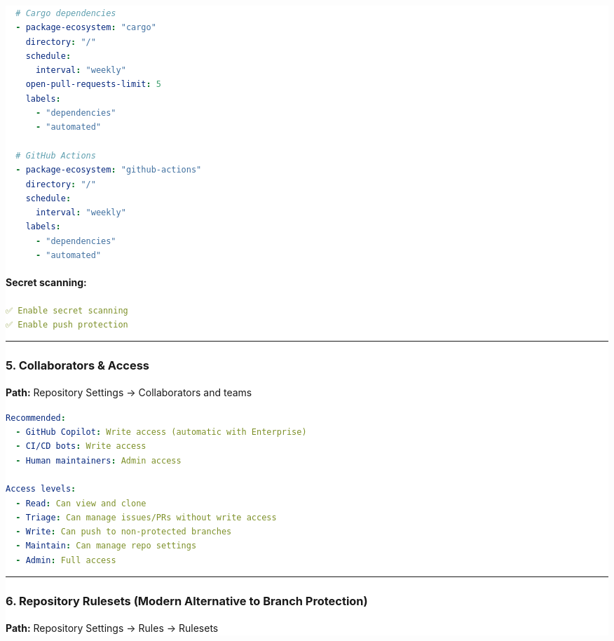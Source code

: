 ```yaml
  # Cargo dependencies
  - package-ecosystem: "cargo"
    directory: "/"
    schedule:
      interval: "weekly"
    open-pull-requests-limit: 5
    labels:
      - "dependencies"
      - "automated"
  
  # GitHub Actions
  - package-ecosystem: "github-actions"
    directory: "/"
    schedule:
      interval: "weekly"
    labels:
      - "dependencies"
      - "automated"
```

#### Secret scanning:
```yaml
✅ Enable secret scanning
✅ Enable push protection
```

---

### 5. Collaborators & Access

**Path:** Repository Settings → Collaborators and teams

```yaml
Recommended:
  - GitHub Copilot: Write access (automatic with Enterprise)
  - CI/CD bots: Write access
  - Human maintainers: Admin access
  
Access levels:
  - Read: Can view and clone
  - Triage: Can manage issues/PRs without write access
  - Write: Can push to non-protected branches
  - Maintain: Can manage repo settings
  - Admin: Full access
```

---

### 6. Repository Rulesets (Modern Alternative to Branch Protection)

**Path:** Repository Settings → Rules → Rulesets
